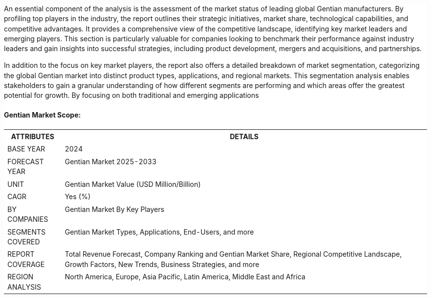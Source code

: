 An essential component of the analysis is the assessment of the market status of leading global Gentian manufacturers. By profiling top players in the industry, the report outlines their strategic initiatives, market share, technological capabilities, and competitive advantages. It provides a comprehensive view of the competitive landscape, identifying key market leaders and emerging players. This section is particularly valuable for companies looking to benchmark their performance against industry leaders and gain insights into successful strategies, including product development, mergers and acquisitions, and partnerships.

In addition to the focus on key market players, the report also offers a detailed breakdown of market segmentation, categorizing the global Gentian market into distinct product types, applications, and regional markets. This segmentation analysis enables stakeholders to gain a granular understanding of how different segments are performing and which areas offer the greatest potential for growth. By focusing on both traditional and emerging applications

<h4>Gentian Market Scope:</h4>
<table>
<tr>
<th>ATTRIBUTES</th>
<th>DETAILS</th>
</tr>
<tr>
<td>BASE YEAR</td>
<td>2024</td>
</tr>
<tr>
<td>FORECAST YEAR</td>
<td>Gentian Market 2025-2033</td>
</tr>
<tr>
<td>UNIT</td>
<td>Gentian Market Value (USD Million/Billion)</td>
<tr>
<td>CAGR</td>
<td>Yes (%)</td>
</tr>
</tr>
<tr>
<td>BY COMPANIES</td>
<td>Gentian Market By Key Players</td>
</tr>
<tr>
<td>SEGMENTS COVERED</td>
<td>Gentian Market Types, Applications, End-Users, and more</td>
</tr>
<tr>
<td>REPORT COVERAGE</td>
<td>Total Revenue Forecast, Company Ranking and Gentian Market Share, Regional Competitive Landscape, Growth Factors, New Trends, Business Strategies, and more</td>
</tr>
<tr>
<td>REGION ANALYSIS</td>
<td>North America, Europe, Asia Pacific, Latin America, Middle East and Africa</td>
</tr>
</table>
